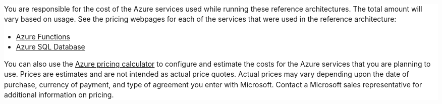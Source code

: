 You are responsible for the cost of the Azure services used while running these reference architectures.  The total amount will vary based on usage. See the pricing webpages for each of the services that were used in the reference architecture:

- [Azure Functions](https://docs.microsoft.com/azure/azure-functions/)
- [Azure SQL Database](https://azure.microsoft.com/pricing/details/sql-database/managed/)

You can also use the [Azure pricing calculator](https://azure.microsoft.com/pricing/calculator/) to configure and estimate the costs for the Azure services that you are planning to use. Prices are estimates and are not intended as actual price quotes. Actual prices may vary depending upon the date of purchase, currency of payment, and type of agreement you enter with Microsoft. Contact a Microsoft sales representative for additional information on pricing.